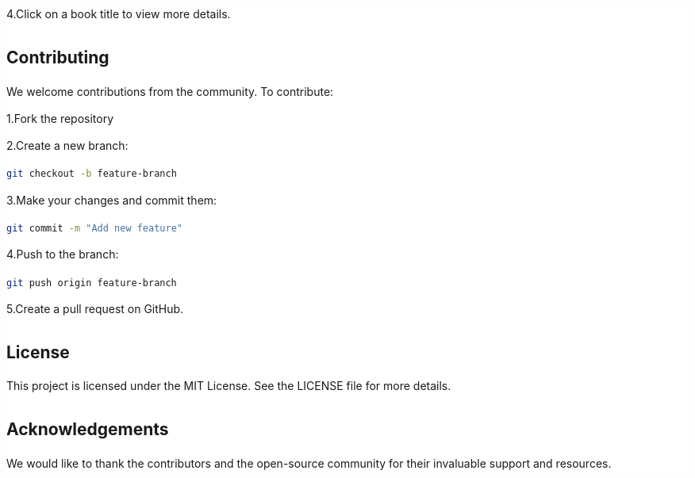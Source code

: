 4.Click on a book title to view more details.

## Contributing
We welcome contributions from the community. To contribute:

1.Fork the repository

2.Create a new branch:
``` bash
git checkout -b feature-branch
```
3.Make your changes and commit them:
```bash
git commit -m "Add new feature"
```

4.Push to the branch:
```bash
git push origin feature-branch
```

5.Create a pull request on GitHub.

## License
This project is licensed under the MIT License. See the LICENSE file for more details.

## Acknowledgements
We would like to thank the contributors and the open-source community for their invaluable support and resources.
